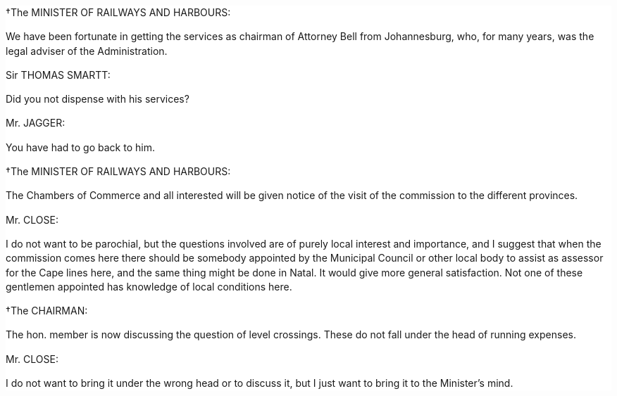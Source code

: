 <speech by="#minister_of_railways_and_harbours">

<from>†The <person refersTo="hansard_za">MINISTER OF RAILWAYS AND HARBOURS</person>:</from>

<p>We have been fortunate in getting the services as chairman of Attorney Bell from Johannesburg, who, for many years, was the legal adviser of the Administration.</p>

</speech>

<speech by="#thomas_smartt">

<from>Sir <person refersTo="hansard_za">THOMAS SMARTT</person>:</from>

<p>Did you not dispense with his services?</p>

</speech>

<speech by="#jagger">

<from>Mr. <person refersTo="hansard_za">JAGGER</person>:</from>

<p>You have had to go back to him.</p>

</speech>

<speech by="#minister_of_railways_and_harbours">

<from>†The <person refersTo="hansard_za">MINISTER OF RAILWAYS AND HARBOURS</person>:</from>

<p>The Chambers of Commerce and all interested will be given notice of the visit of the commission to the different provinces.</p>

</speech>

<speech by="#close">

<from>Mr. <person refersTo="hansard_za">CLOSE</person>:</from>

<p>I do not want to be parochial, but the questions involved are of purely local interest and importance, and I suggest that when the commission comes here there should be somebody appointed by the Municipal Council or other local body to assist as assessor for the Cape lines here, and the same thing might be done in Natal. It would give more general satisfaction. Not one of these gentlemen appointed has knowledge of local conditions here.</p>

</speech>

<speech by="#chairman">

<from>†The <person refersTo="hansard_za">CHAIRMAN</person>:</from>

<p>The hon. member is now discussing the question of level crossings. These do not fall under the head of running expenses.</p>

</speech>

<speech by="#close">

<from>Mr. <person refersTo="hansard_za">CLOSE</person>:</from>

<p>I do not want to bring it under the wrong head or to discuss it, but I just want to bring it to the Minister&#x2019;s mind.</p>

</speech>
